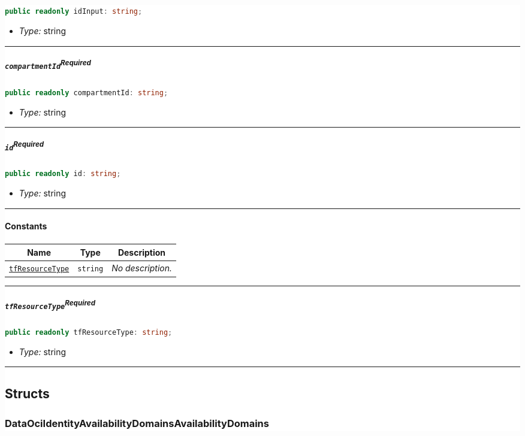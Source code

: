 ```typescript
public readonly idInput: string;
```

- *Type:* string

---

##### `compartmentId`<sup>Required</sup> <a name="compartmentId" id="rhizo-co-terraform-provider-oci.dataOciIdentityAvailabilityDomains.DataOciIdentityAvailabilityDomains.property.compartmentId"></a>

```typescript
public readonly compartmentId: string;
```

- *Type:* string

---

##### `id`<sup>Required</sup> <a name="id" id="rhizo-co-terraform-provider-oci.dataOciIdentityAvailabilityDomains.DataOciIdentityAvailabilityDomains.property.id"></a>

```typescript
public readonly id: string;
```

- *Type:* string

---

#### Constants <a name="Constants" id="Constants"></a>

| **Name** | **Type** | **Description** |
| --- | --- | --- |
| <code><a href="#rhizo-co-terraform-provider-oci.dataOciIdentityAvailabilityDomains.DataOciIdentityAvailabilityDomains.property.tfResourceType">tfResourceType</a></code> | <code>string</code> | *No description.* |

---

##### `tfResourceType`<sup>Required</sup> <a name="tfResourceType" id="rhizo-co-terraform-provider-oci.dataOciIdentityAvailabilityDomains.DataOciIdentityAvailabilityDomains.property.tfResourceType"></a>

```typescript
public readonly tfResourceType: string;
```

- *Type:* string

---

## Structs <a name="Structs" id="Structs"></a>

### DataOciIdentityAvailabilityDomainsAvailabilityDomains <a name="DataOciIdentityAvailabilityDomainsAvailabilityDomains" id="rhizo-co-terraform-provider-oci.dataOciIdentityAvailabilityDomains.DataOciIdentityAvailabilityDomainsAvailabilityDomains"></a>
